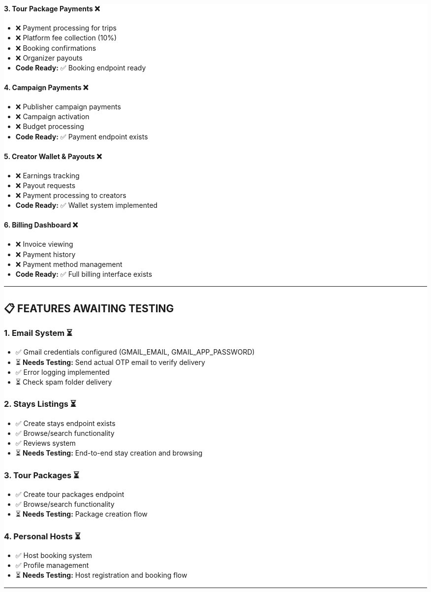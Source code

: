 #### 3. **Tour Package Payments** ❌
- ❌ Payment processing for trips
- ❌ Platform fee collection (10%)
- ❌ Booking confirmations
- ❌ Organizer payouts
- **Code Ready:** ✅ Booking endpoint ready

#### 4. **Campaign Payments** ❌
- ❌ Publisher campaign payments
- ❌ Campaign activation
- ❌ Budget processing
- **Code Ready:** ✅ Payment endpoint exists

#### 5. **Creator Wallet & Payouts** ❌
- ❌ Earnings tracking
- ❌ Payout requests
- ❌ Payment processing to creators
- **Code Ready:** ✅ Wallet system implemented

#### 6. **Billing Dashboard** ❌
- ❌ Invoice viewing
- ❌ Payment history
- ❌ Payment method management
- **Code Ready:** ✅ Full billing interface exists

---

## 📋 FEATURES AWAITING TESTING

### 1. **Email System** ⏳
- ✅ Gmail credentials configured (GMAIL_EMAIL, GMAIL_APP_PASSWORD)
- ⏳ **Needs Testing:** Send actual OTP email to verify delivery
- ✅ Error logging implemented
- ⏳ Check spam folder delivery

### 2. **Stays Listings** ⏳
- ✅ Create stays endpoint exists
- ✅ Browse/search functionality
- ✅ Reviews system
- ⏳ **Needs Testing:** End-to-end stay creation and browsing

### 3. **Tour Packages** ⏳
- ✅ Create tour packages endpoint
- ✅ Browse/search functionality
- ⏳ **Needs Testing:** Package creation flow

### 4. **Personal Hosts** ⏳
- ✅ Host booking system
- ✅ Profile management
- ⏳ **Needs Testing:** Host registration and booking flow

---